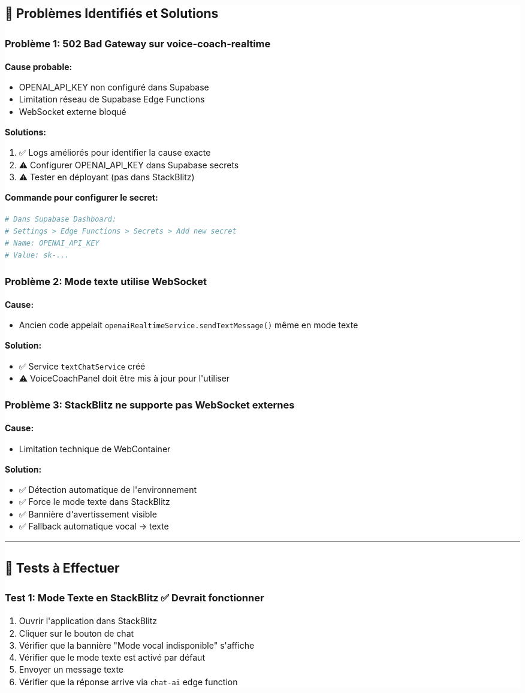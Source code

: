 
## 🔧 Problèmes Identifiés et Solutions

### Problème 1: 502 Bad Gateway sur voice-coach-realtime

**Cause probable:**
- OPENAI_API_KEY non configuré dans Supabase
- Limitation réseau de Supabase Edge Functions
- WebSocket externe bloqué

**Solutions:**
1. ✅ Logs améliorés pour identifier la cause exacte
2. ⚠️ Configurer OPENAI_API_KEY dans Supabase secrets
3. ⚠️ Tester en déployant (pas dans StackBlitz)

**Commande pour configurer le secret:**
```bash
# Dans Supabase Dashboard:
# Settings > Edge Functions > Secrets > Add new secret
# Name: OPENAI_API_KEY
# Value: sk-...
```

### Problème 2: Mode texte utilise WebSocket

**Cause:**
- Ancien code appelait `openaiRealtimeService.sendTextMessage()` même en mode texte

**Solution:**
- ✅ Service `textChatService` créé
- ⚠️ VoiceCoachPanel doit être mis à jour pour l'utiliser

### Problème 3: StackBlitz ne supporte pas WebSocket externes

**Cause:**
- Limitation technique de WebContainer

**Solution:**
- ✅ Détection automatique de l'environnement
- ✅ Force le mode texte dans StackBlitz
- ✅ Bannière d'avertissement visible
- ✅ Fallback automatique vocal → texte

---

## 🧪 Tests à Effectuer

### Test 1: Mode Texte en StackBlitz ✅ Devrait fonctionner

1. Ouvrir l'application dans StackBlitz
2. Cliquer sur le bouton de chat
3. Vérifier que la bannière "Mode vocal indisponible" s'affiche
4. Vérifier que le mode texte est activé par défaut
5. Envoyer un message texte
6. Vérifier que la réponse arrive via `chat-ai` edge function
